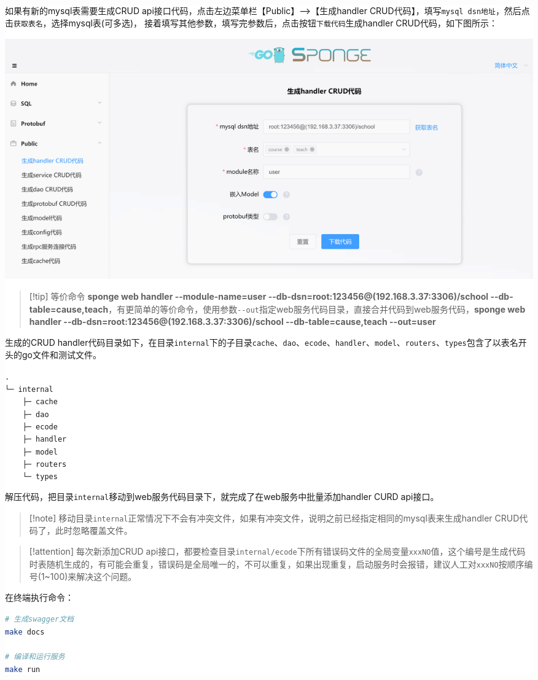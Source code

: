 如果有新的mysql表需要生成CRUD api接口代码，点击左边菜单栏【Public】-->【生成handler CRUD代码】，填写`mysql dsn地址`，然后点击`获取表名`，选择mysql表(可多选)，
接着填写其他参数，填写完参数后，点击按钮`下载代码`生成handler CRUD代码，如下图所示：

![web-http-handler](assets/images/web-http-handler.png)

> [!tip] 等价命令 **sponge web handler --module-name=user --db-dsn=root:123456@(192.168.3.37:3306)/school --db-table=cause,teach**，有更简单的等价命令，使用参数`--out`指定web服务代码目录，直接合并代码到web服务代码，**sponge web handler --db-dsn=root:123456@(192.168.3.37:3306)/school --db-table=cause,teach --out=user**

生成的CRUD handler代码目录如下，在目录`internal`下的子目录`cache`、`dao`、`ecode`、`handler`、`model`、`routers`、`types`包含了以表名开头的go文件和测试文件。

```
.
└─ internal
    ├─ cache
    ├─ dao
    ├─ ecode
    ├─ handler
    ├─ model
    ├─ routers
    └─ types
```

解压代码，把目录`internal`移动到web服务代码目录下，就完成了在web服务中批量添加handler CURD api接口。

> [!note] 移动目录`internal`正常情况下不会有冲突文件，如果有冲突文件，说明之前已经指定相同的mysql表来生成handler CRUD代码了，此时忽略覆盖文件。

> [!attention] 每次新添加CRUD api接口，都要检查目录`internal/ecode`下所有错误码文件的全局变量`xxxNO`值，这个编号是生成代码时表随机生成的，有可能会重复，错误码是全局唯一的，不可以重复，如果出现重复，启动服务时会报错，建议人工对`xxxNO`按顺序编号(1~100)来解决这个问题。

在终端执行命令：

```bash
# 生成swagger文档
make docs

# 编译和运行服务
make run
```

